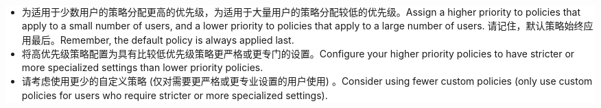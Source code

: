 - <span data-ttu-id="1f546-176">为适用于少数用户的策略分配更高的优先级，为适用于大量用户的策略分配较低的优先级。</span><span class="sxs-lookup"><span data-stu-id="1f546-176">Assign a higher priority to policies that apply to a small number of users, and a lower priority to policies that apply to a large number of users.</span></span> <span data-ttu-id="1f546-177">请记住，默认策略始终应用最后。</span><span class="sxs-lookup"><span data-stu-id="1f546-177">Remember, the default policy is always applied last.</span></span>
- <span data-ttu-id="1f546-178">将高优先级策略配置为具有比较低优先级策略更严格或更专门的设置。</span><span class="sxs-lookup"><span data-stu-id="1f546-178">Configure your higher priority policies to have stricter or more specialized settings than lower priority policies.</span></span>
- <span data-ttu-id="1f546-179">请考虑使用更少的自定义策略 (仅对需要更严格或更专业设置的用户使用) 。</span><span class="sxs-lookup"><span data-stu-id="1f546-179">Consider using fewer custom policies (only use custom policies for users who require stricter or more specialized settings).</span></span>
